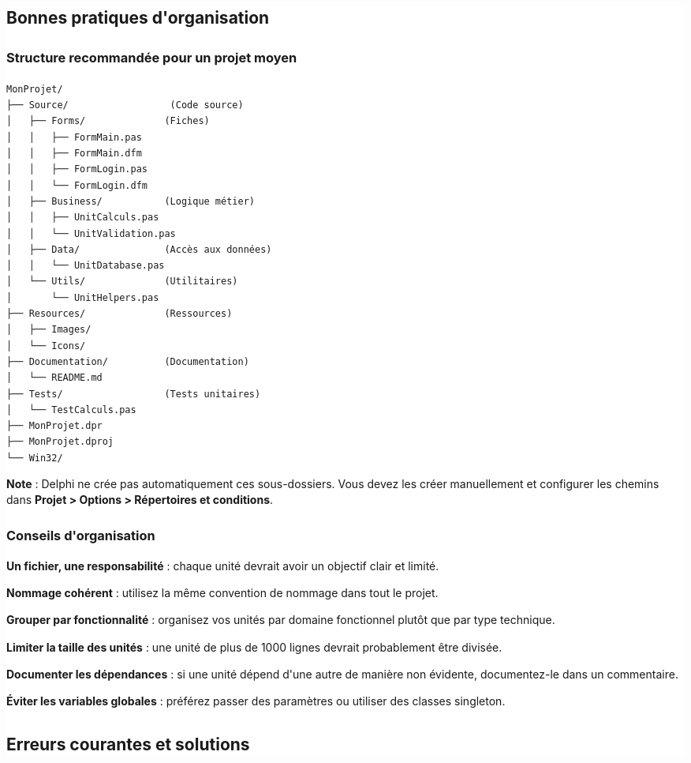 ## Bonnes pratiques d'organisation

### Structure recommandée pour un projet moyen

```
MonProjet/
├── Source/                  (Code source)
│   ├── Forms/              (Fiches)
│   │   ├── FormMain.pas
│   │   ├── FormMain.dfm
│   │   ├── FormLogin.pas
│   │   └── FormLogin.dfm
│   ├── Business/           (Logique métier)
│   │   ├── UnitCalculs.pas
│   │   └── UnitValidation.pas
│   ├── Data/               (Accès aux données)
│   │   └── UnitDatabase.pas
│   └── Utils/              (Utilitaires)
│       └── UnitHelpers.pas
├── Resources/              (Ressources)
│   ├── Images/
│   └── Icons/
├── Documentation/          (Documentation)
│   └── README.md
├── Tests/                  (Tests unitaires)
│   └── TestCalculs.pas
├── MonProjet.dpr
├── MonProjet.dproj
└── Win32/
```

**Note** : Delphi ne crée pas automatiquement ces sous-dossiers. Vous devez les créer manuellement et configurer les chemins dans **Projet > Options > Répertoires et conditions**.

### Conseils d'organisation

**Un fichier, une responsabilité** : chaque unité devrait avoir un objectif clair et limité.

**Nommage cohérent** : utilisez la même convention de nommage dans tout le projet.

**Grouper par fonctionnalité** : organisez vos unités par domaine fonctionnel plutôt que par type technique.

**Limiter la taille des unités** : une unité de plus de 1000 lignes devrait probablement être divisée.

**Documenter les dépendances** : si une unité dépend d'une autre de manière non évidente, documentez-le dans un commentaire.

**Éviter les variables globales** : préférez passer des paramètres ou utiliser des classes singleton.

## Erreurs courantes et solutions
